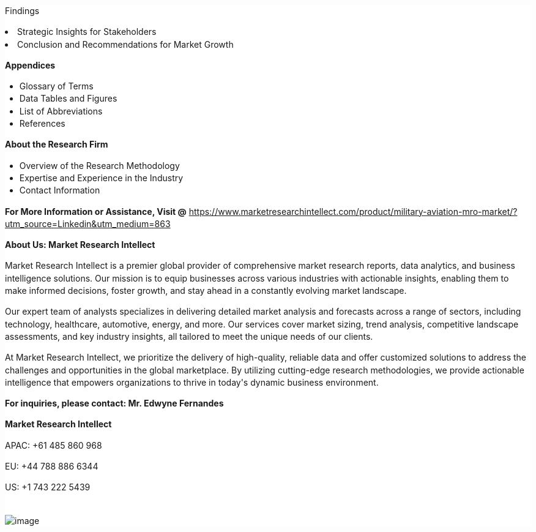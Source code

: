 Findings</li><li>Strategic Insights for Stakeholders</li><li>Conclusion and Recommendations for Market Growth</li></ul><p><strong>Appendices</strong></p><ul><li>Glossary of Terms</li><li>Data Tables and Figures</li><li>List of Abbreviations</li><li>References</li></ul><p><strong>About the Research Firm</strong></p><ul><li>Overview of the Research Methodology</li><li>Expertise and Experience in the Industry</li><li>Contact Information</li></ul></div><div class="article-main__content" data-test-id="publishing-text-block"><p><span class="font-[700]"><strong>For More Information or Assistance, Visit @</strong>&nbsp;<a href="https://www.marketresearchintellect.com/product/military-aviation-mro-market/?utm_source=Linkedin&utm_medium=863">https://www.marketresearchintellect.com/product/military-aviation-mro-market/?utm_source=Linkedin&utm_medium=863</a></span></p><p><strong>About Us: Market Research Intellect</strong></p><p>Market Research Intellect is a premier global provider of comprehensive market research reports, data analytics, and business intelligence solutions. Our mission is to equip businesses across various industries with actionable insights, enabling them to make informed decisions, foster growth, and stay ahead in a constantly evolving market landscape.</p><p>Our expert team of analysts specializes in delivering detailed market analysis and forecasts across a range of sectors, including technology, healthcare, automotive, energy, and more. Our services cover market sizing, trend analysis, competitive landscape assessments, and key industry insights, all tailored to meet the unique needs of our clients.</p><p>At Market Research Intellect, we prioritize the delivery of high-quality, reliable data and offer customized solutions to address the challenges and opportunities in the global marketplace. By utilizing cutting-edge research methodologies, we provide actionable intelligence that empowers organizations to thrive in today's dynamic business environment.</p><p><strong>For inquiries, please contact: Mr. Edwyne Fernandes</strong></p><p><strong>Market Research Intellect</strong></p><p>APAC: +61 485 860 968</p><p>EU: +44 788 886 6344</p><p>US: +1 743 222 5439</p></div><div class="article-main__content" data-test-id="publishing-text-block">&nbsp;</div>
![image](https://github.com/user-attachments/assets/de984bbc-53aa-4eaa-b564-a42dc257ddc6)

